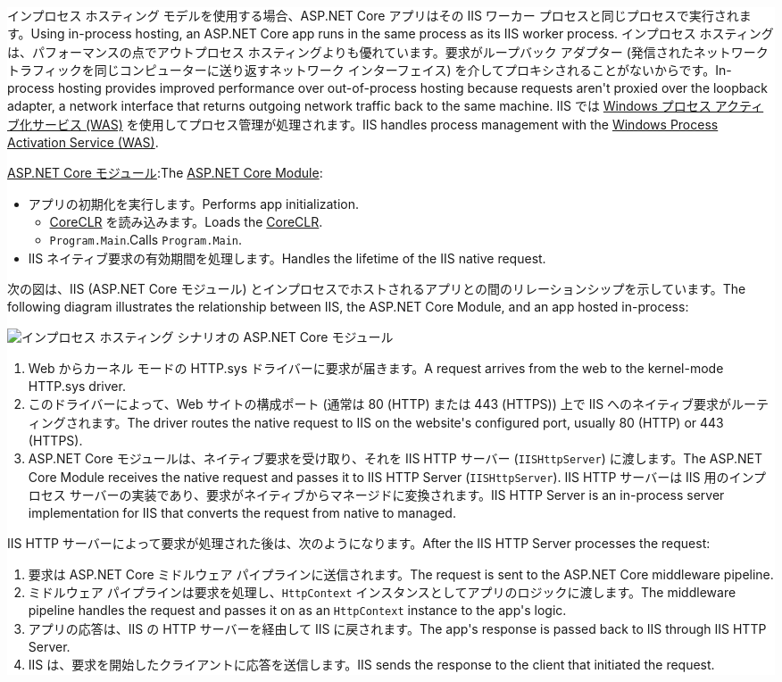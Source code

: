 <span data-ttu-id="7b29a-151">インプロセス ホスティング モデルを使用する場合、ASP.NET Core アプリはその IIS ワーカー プロセスと同じプロセスで実行されます。</span><span class="sxs-lookup"><span data-stu-id="7b29a-151">Using in-process hosting, an ASP.NET Core app runs in the same process as its IIS worker process.</span></span> <span data-ttu-id="7b29a-152">インプロセス ホスティングは、パフォーマンスの点でアウトプロセス ホスティングよりも優れています。要求がループバック アダプター (発信されたネットワーク トラフィックを同じコンピューターに送り返すネットワーク インターフェイス) を介してプロキシされることがないからです。</span><span class="sxs-lookup"><span data-stu-id="7b29a-152">In-process hosting provides improved performance over out-of-process hosting because requests aren't proxied over the loopback adapter, a network interface that returns outgoing network traffic back to the same machine.</span></span> <span data-ttu-id="7b29a-153">IIS では [Windows プロセス アクティブ化サービス (WAS)](/iis/manage/provisioning-and-managing-iis/features-of-the-windows-process-activation-service-was) を使用してプロセス管理が処理されます。</span><span class="sxs-lookup"><span data-stu-id="7b29a-153">IIS handles process management with the [Windows Process Activation Service (WAS)](/iis/manage/provisioning-and-managing-iis/features-of-the-windows-process-activation-service-was).</span></span>

<span data-ttu-id="7b29a-154">[ASP.NET Core モジュール](xref:host-and-deploy/aspnet-core-module):</span><span class="sxs-lookup"><span data-stu-id="7b29a-154">The [ASP.NET Core Module](xref:host-and-deploy/aspnet-core-module):</span></span>

* <span data-ttu-id="7b29a-155">アプリの初期化を実行します。</span><span class="sxs-lookup"><span data-stu-id="7b29a-155">Performs app initialization.</span></span>
  * <span data-ttu-id="7b29a-156">[CoreCLR](/dotnet/standard/glossary#coreclr) を読み込みます。</span><span class="sxs-lookup"><span data-stu-id="7b29a-156">Loads the [CoreCLR](/dotnet/standard/glossary#coreclr).</span></span>
  * <span data-ttu-id="7b29a-157">`Program.Main`.</span><span class="sxs-lookup"><span data-stu-id="7b29a-157">Calls `Program.Main`.</span></span>
* <span data-ttu-id="7b29a-158">IIS ネイティブ要求の有効期間を処理します。</span><span class="sxs-lookup"><span data-stu-id="7b29a-158">Handles the lifetime of the IIS native request.</span></span>

<span data-ttu-id="7b29a-159">次の図は、IIS (ASP.NET Core モジュール) とインプロセスでホストされるアプリとの間のリレーションシップを示しています。</span><span class="sxs-lookup"><span data-stu-id="7b29a-159">The following diagram illustrates the relationship between IIS, the ASP.NET Core Module, and an app hosted in-process:</span></span>

![インプロセス ホスティング シナリオの ASP.NET Core モジュール](index/_static/ancm-inprocess.png)

1. <span data-ttu-id="7b29a-161">Web からカーネル モードの HTTP.sys ドライバーに要求が届きます。</span><span class="sxs-lookup"><span data-stu-id="7b29a-161">A request arrives from the web to the kernel-mode HTTP.sys driver.</span></span>
1. <span data-ttu-id="7b29a-162">このドライバーによって、Web サイトの構成ポート (通常は 80 (HTTP) または 443 (HTTPS)) 上で IIS へのネイティブ要求がルーティングされます。</span><span class="sxs-lookup"><span data-stu-id="7b29a-162">The driver routes the native request to IIS on the website's configured port, usually 80 (HTTP) or 443 (HTTPS).</span></span>
1. <span data-ttu-id="7b29a-163">ASP.NET Core モジュールは、ネイティブ要求を受け取り、それを IIS HTTP サーバー (`IISHttpServer`) に渡します。</span><span class="sxs-lookup"><span data-stu-id="7b29a-163">The ASP.NET Core Module receives the native request and passes it to IIS HTTP Server (`IISHttpServer`).</span></span> <span data-ttu-id="7b29a-164">IIS HTTP サーバーは IIS 用のインプロセス サーバーの実装であり、要求がネイティブからマネージドに変換されます。</span><span class="sxs-lookup"><span data-stu-id="7b29a-164">IIS HTTP Server is an in-process server implementation for IIS that converts the request from native to managed.</span></span>

<span data-ttu-id="7b29a-165">IIS HTTP サーバーによって要求が処理された後は、次のようになります。</span><span class="sxs-lookup"><span data-stu-id="7b29a-165">After the IIS HTTP Server processes the request:</span></span>

1. <span data-ttu-id="7b29a-166">要求は ASP.NET Core ミドルウェア パイプラインに送信されます。</span><span class="sxs-lookup"><span data-stu-id="7b29a-166">The request is sent to the ASP.NET Core middleware pipeline.</span></span>
1. <span data-ttu-id="7b29a-167">ミドルウェア パイプラインは要求を処理し、`HttpContext` インスタンスとしてアプリのロジックに渡します。</span><span class="sxs-lookup"><span data-stu-id="7b29a-167">The middleware pipeline handles the request and passes it on as an `HttpContext` instance to the app's logic.</span></span>
1. <span data-ttu-id="7b29a-168">アプリの応答は、IIS の HTTP サーバーを経由して IIS に戻されます。</span><span class="sxs-lookup"><span data-stu-id="7b29a-168">The app's response is passed back to IIS through IIS HTTP Server.</span></span>
1. <span data-ttu-id="7b29a-169">IIS は、要求を開始したクライアントに応答を送信します。</span><span class="sxs-lookup"><span data-stu-id="7b29a-169">IIS sends the response to the client that initiated the request.</span></span>
